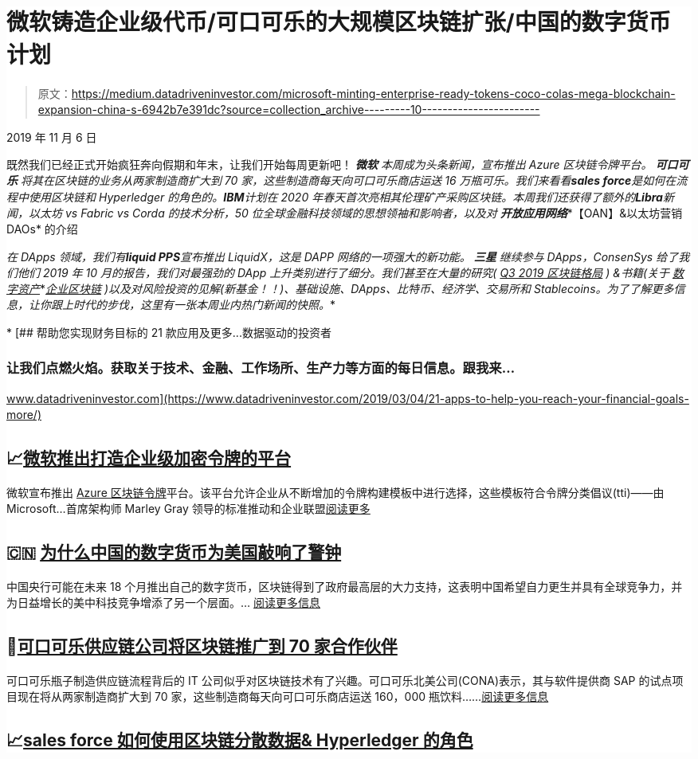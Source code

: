 # 微软铸造企业级代币/可口可乐的大规模区块链扩张/中国的数字货币计划

> 原文：<https://medium.datadriveninvestor.com/microsoft-minting-enterprise-ready-tokens-coco-colas-mega-blockchain-expansion-china-s-6942b7e391dc?source=collection_archive---------10----------------------->

2019 年 11 月 6 日

既然我们已经正式开始疯狂奔向假期和年末，让我们开始每周更新吧！ ***微软*** *本周成为头条新闻，宣布推出 Azure 区块链令牌平台。* ***可口可乐*** *将其在区块链的业务从两家制造商扩大到 70 家，这些制造商每天向可口可乐商店运送 16 万瓶可乐。我们来看看****sales force****是如何在流程中使用区块链和 Hyperledger 的角色的。****IBM****计划在 2020 年春天首次亮相其伦理矿产采购区块链。本周我们还获得了额外的****Libra****新闻，以太坊 vs Fabric vs Corda 的技术分析，50 位全球金融科技领域的思想领袖和影响者，以及对* ***开放应用网络****【OAN】&以太坊营销 DAOs* 的介绍

*在 DApps 领域，我们有****liquid PPS****宣布推出 LiquidX，这是 DAPP 网络的一项强大的新功能。* ***三星*** *继续参与 DApps，ConsenSys 给了我们他们 2019 年 10 月的报告，我们对最强劲的 DApp 上升类别进行了细分。我们甚至在大量的研究(* [*Q3 2019 区块链格局*](https://www.topionetworks.com/events/5d79268b78e00230faba6f77) *) &书籍(关于* [*数字资产*](https://www.scribd.com/document/430637579/Current-Market-Overview-of-Digital-Assets)*[*企业区块链*](https://www.amazon.com/dp/B07Z3LJCHW/ref=cm_sw_r_tw_dp_U_x_C6iSDbACJJN2Z) *)以及对风险投资的见解(新基金！！)、基础设施、DApps、比特币、经济学、交易所和 Stablecoins。为了了解更多信息，让你跟上时代的步伐，这里有一张本周业内热门新闻的快照。**

*[](https://www.datadriveninvestor.com/2019/03/04/21-apps-to-help-you-reach-your-financial-goals-more/) [## 帮助您实现财务目标的 21 款应用及更多...数据驱动的投资者

### 让我们点燃火焰。获取关于技术、金融、工作场所、生产力等方面的每日信息。跟我来…

www.datadriveninvestor.com](https://www.datadriveninvestor.com/2019/03/04/21-apps-to-help-you-reach-your-financial-goals-more/) 

## 📈[微软推出打造企业级加密令牌的平台](https://www.coindesk.com/microsoft-unveils-platform-for-minting-enterprise-ready-crypto-tokens)

微软宣布推出 [Azure 区块链令牌](https://azure.microsoft.com/en-us/services/blockchain-tokens/)平台。该平台允许企业从不断增加的令牌构建模板中进行选择，这些模板符合令牌分类倡议(tti)——由‌Microsoft…首席架构师 Marley‌ ‌Gray 领导的标准推动和企业联盟[阅读更多](https://www.coindesk.com/microsoft-unveils-platform-for-minting-enterprise-ready-crypto-tokens)

## 🇨🇳 [为什么中国的数字货币为美国敲响了警钟](https://fortune.com/2019/11/01/china-digital-currency-libra-wakeup-call-us/)

中国央行可能在未来 18 个月推出自己的数字货币，区块链得到了政府最高层的大力支持，这表明中国希望自力更生并具有全球竞争力，并为日益增长的美中科技竞争增添了另一个层面。… [阅读更多信息](https://fortune.com/2019/11/01/china-digital-currency-libra-wakeup-call-us/)

## 📖[可口可乐供应链公司将区块链推广到 70 家合作伙伴](https://www.coindesk.com/coca-cola-supply-chain-firm-to-expand-blockchain-effort-to-70-partners)

可口可乐瓶子制造供应链流程背后的 IT 公司似乎对区块链技术有了兴趣。可口可乐北美公司(CONA)表示，其与软件提供商 SAP 的试点项目现在将从两家制造商扩大到 70 家，这些制造商每天向可口可乐商店运送 160，000 瓶饮料……[阅读更多信息](https://www.coindesk.com/coca-cola-supply-chain-firm-to-expand-blockchain-effort-to-70-partners)

## 📈[sales force 如何使用区块链分散数据& Hyperledger 的角色](https://www.forbes.com/sites/justinoconnell/2019/11/01/how-salesforce-is-using-blockchain-to-decentralize-data--hyperledgers-role/#213d6f2a66a8)
